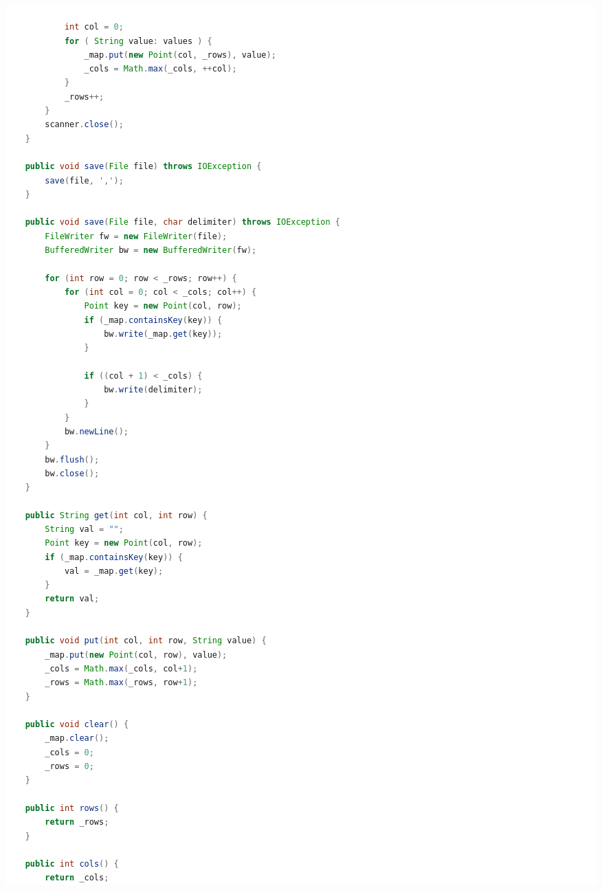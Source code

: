 ```java

            int col = 0;
            for ( String value: values ) {
                _map.put(new Point(col, _rows), value);
                _cols = Math.max(_cols, ++col);
            }
            _rows++;
        }
        scanner.close();
    }

    public void save(File file) throws IOException {
        save(file, ',');
    }

    public void save(File file, char delimiter) throws IOException {
        FileWriter fw = new FileWriter(file);
        BufferedWriter bw = new BufferedWriter(fw);

        for (int row = 0; row < _rows; row++) {
            for (int col = 0; col < _cols; col++) {
                Point key = new Point(col, row);
                if (_map.containsKey(key)) {
                    bw.write(_map.get(key));
                }

                if ((col + 1) < _cols) {
                    bw.write(delimiter);
                }
            }
            bw.newLine();
        }
        bw.flush();
        bw.close();
    }

    public String get(int col, int row) {
        String val = "";
        Point key = new Point(col, row);
        if (_map.containsKey(key)) {
            val = _map.get(key);
        }
        return val;
    }

    public void put(int col, int row, String value) {
        _map.put(new Point(col, row), value);
        _cols = Math.max(_cols, col+1);
        _rows = Math.max(_rows, row+1);
    }

    public void clear() {
        _map.clear();
        _cols = 0;
        _rows = 0;
    }

    public int rows() {
        return _rows;
    }

    public int cols() {
        return _cols;
```